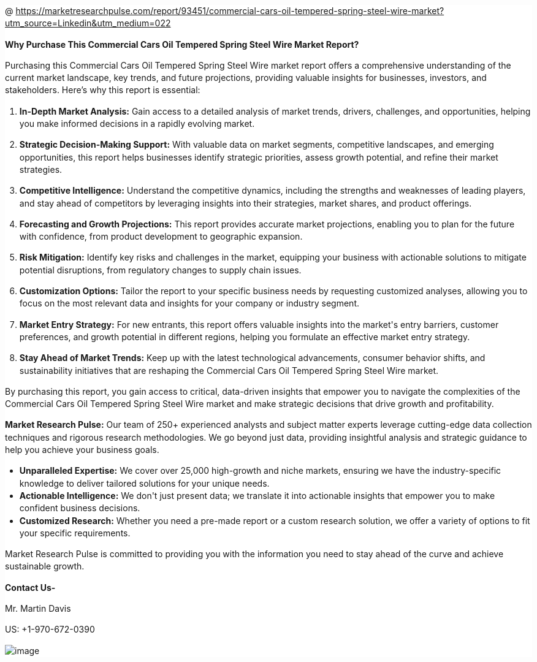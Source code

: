 @&nbsp;<a href="https://marketresearchpulse.com/report/93451/commercial-cars-oil-tempered-spring-steel-wire-market?utm_source=Linkedin&utm_medium=022">https://marketresearchpulse.com/report/93451/commercial-cars-oil-tempered-spring-steel-wire-market?utm_source=Linkedin&utm_medium=022</a></strong></p><p><strong>Why Purchase This Commercial Cars Oil Tempered Spring Steel Wire Market Report?</strong></p><p>Purchasing this Commercial Cars Oil Tempered Spring Steel Wire market report offers a comprehensive understanding of the current market landscape, key trends, and future projections, providing valuable insights for businesses, investors, and stakeholders. Here&rsquo;s why this report is essential:</p><ol><li><p><strong>In-Depth Market Analysis:</strong> Gain access to a detailed analysis of market trends, drivers, challenges, and opportunities, helping you make informed decisions in a rapidly evolving market.</p></li><li><p><strong>Strategic Decision-Making Support:</strong> With valuable data on market segments, competitive landscapes, and emerging opportunities, this report helps businesses identify strategic priorities, assess growth potential, and refine their market strategies.</p></li><li><p><strong>Competitive Intelligence:</strong> Understand the competitive dynamics, including the strengths and weaknesses of leading players, and stay ahead of competitors by leveraging insights into their strategies, market shares, and product offerings.</p></li><li><p><strong>Forecasting and Growth Projections:</strong> This report provides accurate market projections, enabling you to plan for the future with confidence, from product development to geographic expansion.</p></li><li><p><strong>Risk Mitigation:</strong> Identify key risks and challenges in the market, equipping your business with actionable solutions to mitigate potential disruptions, from regulatory changes to supply chain issues.</p></li><li><p><strong>Customization Options:</strong> Tailor the report to your specific business needs by requesting customized analyses, allowing you to focus on the most relevant data and insights for your company or industry segment.</p></li><li><p><strong>Market Entry Strategy:</strong> For new entrants, this report offers valuable insights into the market's entry barriers, customer preferences, and growth potential in different regions, helping you formulate an effective market entry strategy.</p></li><li><p><strong>Stay Ahead of Market Trends:</strong> Keep up with the latest technological advancements, consumer behavior shifts, and sustainability initiatives that are reshaping the Commercial Cars Oil Tempered Spring Steel Wire market.</p></li></ol><p>By purchasing this report, you gain access to critical, data-driven insights that empower you to navigate the complexities of the Commercial Cars Oil Tempered Spring Steel Wire market and make strategic decisions that drive growth and profitability.</p><p><strong>Market Research Pulse:</strong>&nbsp;Our team of 250+ experienced analysts and subject matter experts leverage cutting-edge data collection techniques and rigorous research methodologies. We go beyond just data, providing insightful analysis and strategic guidance to help you achieve your business goals.</p><ul><li><strong>Unparalleled Expertise:</strong>&nbsp;We cover over 25,000 high-growth and niche markets, ensuring we have the industry-specific knowledge to deliver tailored solutions for your unique needs.</li><li><strong>Actionable Intelligence:</strong>&nbsp;We don't just present data; we translate it into actionable insights that empower you to make confident business decisions.</li><li><strong>Customized Research:</strong>&nbsp;Whether you need a pre-made report or a custom research solution, we offer a variety of options to fit your specific requirements.</li></ul><p>Market Research Pulse is committed to providing you with the information you need to stay ahead of the curve and achieve sustainable growth.</p><p><strong>Contact Us-</strong></p><p>Mr. Martin Davis</p><p>US: +1-970-672-0390</p>
![image](https://github.com/user-attachments/assets/4d3023e9-8365-4708-8ac0-c2c15afc288a)
